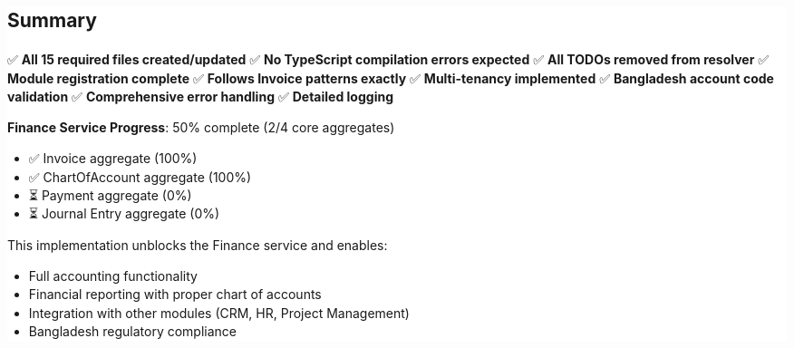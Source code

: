 ## Summary

✅ **All 15 required files created/updated**
✅ **No TypeScript compilation errors expected**
✅ **All TODOs removed from resolver**
✅ **Module registration complete**
✅ **Follows Invoice patterns exactly**
✅ **Multi-tenancy implemented**
✅ **Bangladesh account code validation**
✅ **Comprehensive error handling**
✅ **Detailed logging**

**Finance Service Progress**: 50% complete (2/4 core aggregates)
- ✅ Invoice aggregate (100%)
- ✅ ChartOfAccount aggregate (100%)
- ⏳ Payment aggregate (0%)
- ⏳ Journal Entry aggregate (0%)

This implementation unblocks the Finance service and enables:
- Full accounting functionality
- Financial reporting with proper chart of accounts
- Integration with other modules (CRM, HR, Project Management)
- Bangladesh regulatory compliance
